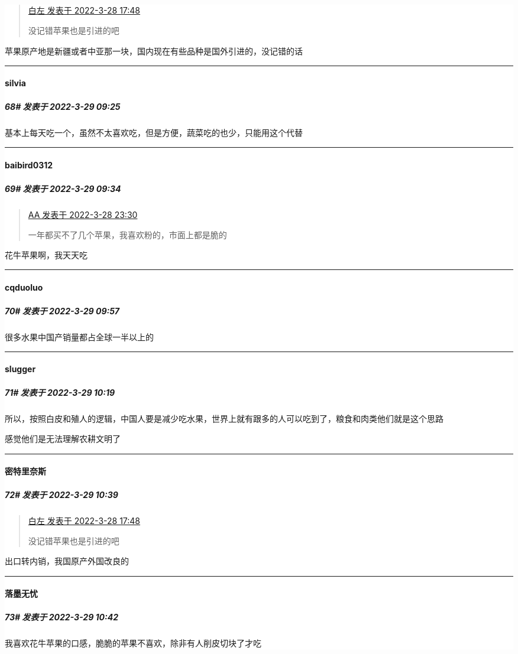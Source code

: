 <blockquote><a href="httphttps://bbs.saraba1st.com/2b/forum.php?mod=redirect&amp;goto=findpost&amp;pid=55219347&amp;ptid=2060473" target="_blank">白左 发表于 2022-3-28 17:48</a>

没记错苹果也是引进的吧</blockquote>
苹果原产地是新疆或者中亚那一块，国内现在有些品种是国外引进的，没记错的话



*****

####  silvia  
##### 68#       发表于 2022-3-29 09:25

基本上每天吃一个，虽然不太喜欢吃，但是方便，蔬菜吃的也少，只能用这个代替

*****

####  baibird0312  
##### 69#       发表于 2022-3-29 09:34

<blockquote><a href="httphttps://bbs.saraba1st.com/2b/forum.php?mod=redirect&amp;goto=findpost&amp;pid=55222907&amp;ptid=2060473" target="_blank">ΑΑ 发表于 2022-3-28 23:30</a>

一年都买不了几个苹果，我喜欢粉的，市面上都是脆的</blockquote>
花牛苹果啊，我天天吃



*****

####  cqduoluo  
##### 70#       发表于 2022-3-29 09:57

很多水果中国产销量都占全球一半以上的

*****

####  slugger  
##### 71#       发表于 2022-3-29 10:19

所以，按照白皮和殖人的逻辑，中国人要是减少吃水果，世界上就有跟多的人可以吃到了，粮食和肉类他们就是这个思路

感觉他们是无法理解农耕文明了



*****

####  密特里奈斯  
##### 72#       发表于 2022-3-29 10:39

<blockquote><a href="httphttps://bbs.saraba1st.com/2b/forum.php?mod=redirect&amp;goto=findpost&amp;pid=55219347&amp;ptid=2060473" target="_blank">白左 发表于 2022-3-28 17:48</a>

没记错苹果也是引进的吧</blockquote>
出口转内销，我国原产外国改良的



*****

####  落墨无忧  
##### 73#       发表于 2022-3-29 10:42

我喜欢花牛苹果的口感，脆脆的苹果不喜欢，除非有人削皮切块了才吃

